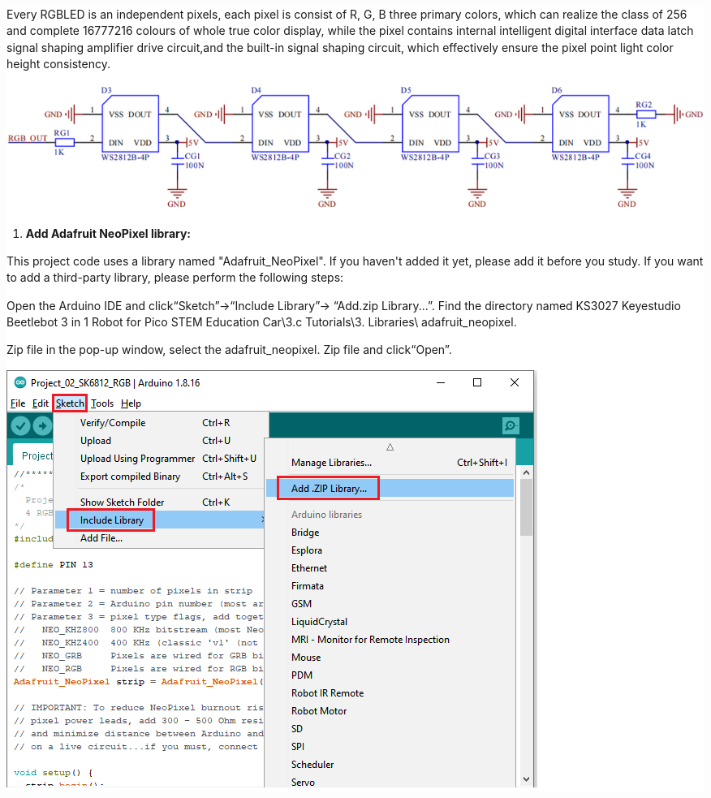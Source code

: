 Every RGBLED is an independent pixels, each pixel is consist of R, G, B three primary colors, which can realize the class of 256 and complete 16777216 colours of whole true color display, while the pixel contains internal intelligent digital interface data latch signal shaping amplifier drive circuit,and the built-in signal shaping circuit, which effectively ensure the pixel point light color height consistency.

![](media/86e292d0666046b72a1e0e68adfb17e8.png)

1.  **Add Adafruit NeoPixel library:**

This project code uses a library named "Adafruit_NeoPixel". If you haven't added it yet, please add it before you study. If you want to add a third-party library, please perform the following steps:

Open the Arduino IDE and click“Sketch”→“Include Library”→ “Add.zip Library...”. Find the directory named KS3027 Keyestudio Beetlebot 3 in 1 Robot for Pico STEM Education Car\\3.c Tutorials\\3. Libraries\\ adafruit_neopixel.

Zip file in the pop-up window, select the adafruit_neopixel. Zip file and click“Open”.

![Untitled](media/4cd7ee9f94ab65d2ca619c7e4b715197.png)

